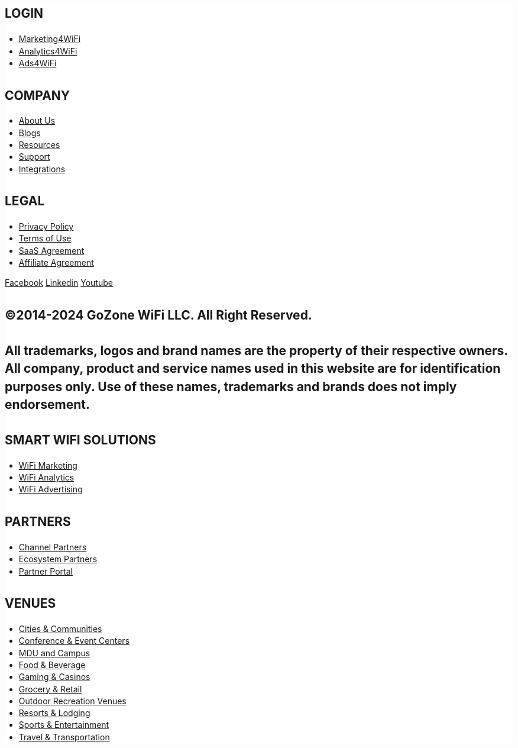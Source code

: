LOGIN
-----

* [Marketing4WiFi](https://dashboard.gozonewifi.com/login.php)
* [Analytics4WiFi](https://dashboard.analytics4wifi.com/en/login)
* [Ads4WiFi](https://dashboard.ads4wifi.com/login)

COMPANY
-------

* [About Us](https://www.gozonewifi.com/about-us/%20)
* [Blogs](https://www.gozonewifi.com/category/blogs/)
* [Resources](https://www.gozonewifi.com/resource-library/)
* [Support](https://www.gozonewifi.com/support/)
* [Integrations](https://www.gozonewifi.com/partners/ecosystem-partners/)

LEGAL
-----

* [Privacy Policy](https://www.gozonewifi.com/policies/privacy/)
* [Terms of Use](https://www.gozonewifi.com/terms/use)
* [SaaS Agreement](https://www.gozonewifi.com/terms/saas)
* [Affiliate Agreement](https://www.gozonewifi.com/terms/affiliate)

[Facebook](https://www.facebook.com/gozonewifi) [Linkedin](https://www.linkedin.com/company/gozone-wifi/?original_referer=https%3A%2F%2Fwww.gozonewifi.com%2F) [Youtube](https://www.youtube.com/channel/UC9NUjs97r2Rsj6dY3WV2bsQ)

©2014-2024 GoZone WiFi LLC. All Right Reserved.
-----------------------------------------------

All trademarks, logos and brand names are the property of their respective owners. All company, product and service names used in this website are for identification purposes only. Use of these names, trademarks and brands does not imply endorsement.
----------------------------------------------------------------------------------------------------------------------------------------------------------------------------------------------------------------------------------------------------------

SMART WIFI SOLUTIONS
--------------------

* [WiFi Marketing](https://www.gozonewifi.com/marketing4wifi/)
* [WiFi Analytics](https://www.gozonewifi.com/analytics4wifi/)
* [WiFi Advertising](https://www.gozonewifi.com/ads4wifi/)

PARTNERS
--------

* [Channel Partners](https://www.gozonewifi.com/partners/channel/)
* [Ecosystem Partners](https://www.gozonewifi.com/partners/ecosystem/)
* [Partner Portal](https://partner.gozonewifi.com/)

VENUES
------

* [Cities & Communities](https://www.gozonewifi.com/venues/smart-cities/)
* [Conference & Event Centers](https://www.gozonewifi.com/venues/conference-event-centers/)
* [MDU and Campus](https://www.gozonewifi.com/venues/mdu/)
* [Food & Beverage](https://www.gozonewifi.com/venues/food-and-beverage/)
* [Gaming & Casinos](https://www.gozonewifi.com/venues/gaming/)
* [Grocery & Retail](https://www.gozonewifi.com/venues/grocery-retail/)
* [Outdoor Recreation Venues](https://www.gozonewifi.com/venues/outdoor-recreation-venues/)
* [Resorts & Lodging](https://www.gozonewifi.com/venues/resorts-and-lodging/)
* [Sports & Entertainment](https://www.gozonewifi.com/venues/sports-and-entertainment-venues/)
* [Travel & Transportation](https://www.gozonewifi.com/venues/transportation/)
